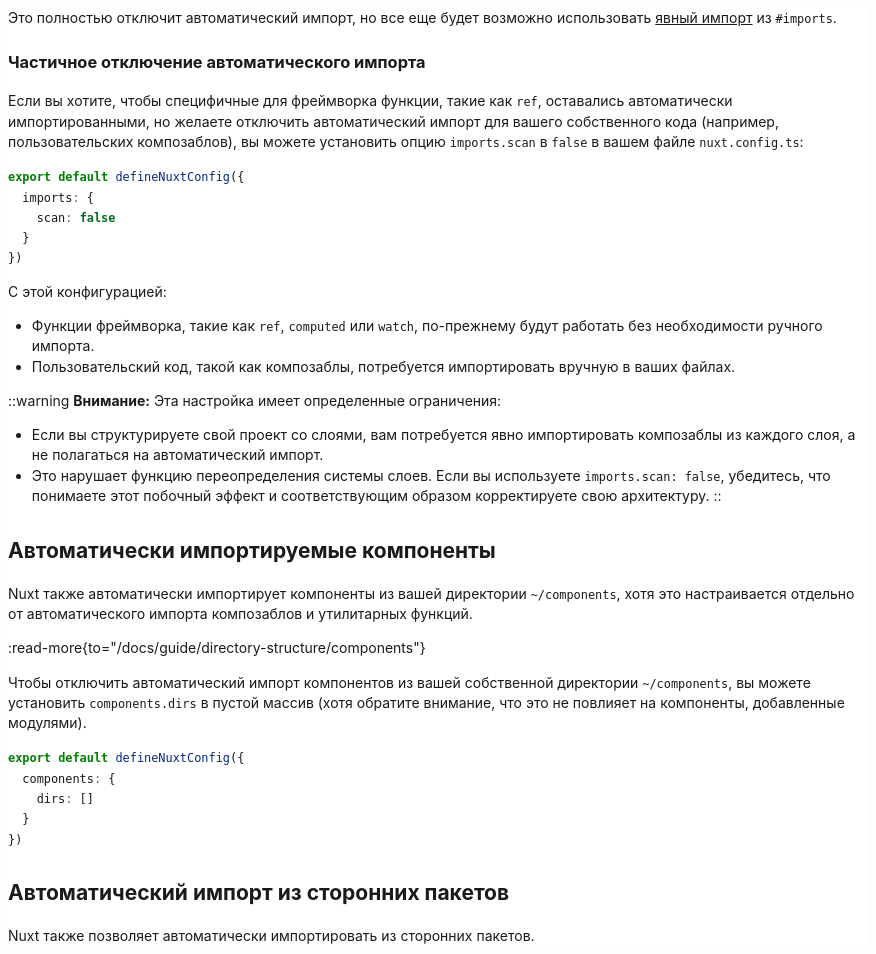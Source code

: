 Это полностью отключит автоматический импорт, но все еще будет возможно использовать [явный импорт](#explicit-imports) из `#imports`.

### Частичное отключение автоматического импорта

Если вы хотите, чтобы специфичные для фреймворка функции, такие как `ref`, оставались автоматически импортированными, но желаете отключить автоматический импорт для вашего собственного кода (например, пользовательских композаблов), вы можете установить опцию `imports.scan` в `false` в вашем файле `nuxt.config.ts`:

```ts
export default defineNuxtConfig({
  imports: {
    scan: false
  }
})
```

С этой конфигурацией:
- Функции фреймворка, такие как `ref`, `computed` или `watch`, по-прежнему будут работать без необходимости ручного импорта.
- Пользовательский код, такой как композаблы, потребуется импортировать вручную в ваших файлах.

::warning
**Внимание:** Эта настройка имеет определенные ограничения:
- Если вы структурируете свой проект со слоями, вам потребуется явно импортировать композаблы из каждого слоя, а не полагаться на автоматический импорт.
- Это нарушает функцию переопределения системы слоев. Если вы используете `imports.scan: false`, убедитесь, что понимаете этот побочный эффект и соответствующим образом корректируете свою архитектуру.
::

## Автоматически импортируемые компоненты

Nuxt также автоматически импортирует компоненты из вашей директории `~/components`, хотя это настраивается отдельно от автоматического импорта композаблов и утилитарных функций.

:read-more{to="/docs/guide/directory-structure/components"}

Чтобы отключить автоматический импорт компонентов из вашей собственной директории `~/components`, вы можете установить `components.dirs` в пустой массив (хотя обратите внимание, что это не повлияет на компоненты, добавленные модулями).

```ts twoslash [nuxt.config.ts]
export default defineNuxtConfig({
  components: {
    dirs: []
  }
})
```

## Автоматический импорт из сторонних пакетов

Nuxt также позволяет автоматически импортировать из сторонних пакетов.

